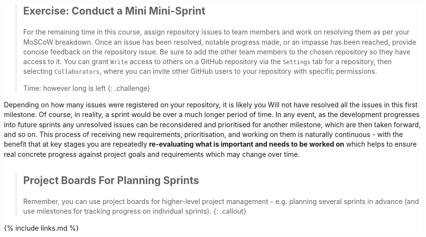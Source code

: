 > ## Exercise: Conduct a Mini Mini-Sprint
>
> For the remaining time in this course,
> assign repository issues to team members and work on resolving them as per your MoSCoW breakdown.
> Once an issue has been resolved, notable progress made, or an impasse has been reached,
> provide concise feedback on the repository issue.
> Be sure to add the other team members to the chosen repository so they have access to it.
> You can grant `Write` access to others on a GitHub repository
> via the `Settings` tab for a repository, then selecting `Collaborators`,
> where you can invite other GitHub users to your repository with specific permissions.
>
> Time: however long is left
{: .challenge}

Depending on how many issues were registered on your repository,
it is likely you Will not have resolved all the issues in this first milestone.
Of course, in reality, a sprint would be over a much longer period of time.
In any event, as the development progresses into future sprints
any unresolved issues can be reconsidered and prioritised for another milestone,
which are then taken forward, and so on.
This process of receiving new requirements, prioritisation,
and working on them is naturally continuous -
with the benefit that at key stages
you are repeatedly **re-evaluating what is important and needs to be worked on**
which helps to ensure real concrete progress against project goals and requirements
which may change over time.

> ## Project Boards For Planning Sprints
> Remember, you can use project boards for higher-level project management -
> e.g. planning several sprints in advance
> (and use milestones for tracking progress on individual sprints).
{: .callout}

{% include links.md %}
